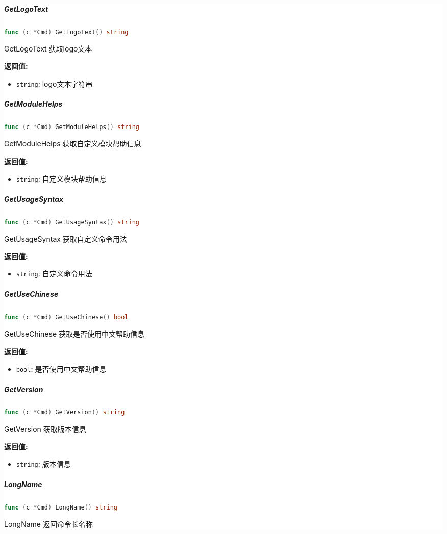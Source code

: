 ##### GetLogoText

```go
func (c *Cmd) GetLogoText() string
```

GetLogoText 获取logo文本

**返回值:**
- `string`: logo文本字符串

##### GetModuleHelps

```go
func (c *Cmd) GetModuleHelps() string
```

GetModuleHelps 获取自定义模块帮助信息

**返回值:**
- `string`: 自定义模块帮助信息

##### GetUsageSyntax

```go
func (c *Cmd) GetUsageSyntax() string
```

GetUsageSyntax 获取自定义命令用法

**返回值:**
- `string`: 自定义命令用法

##### GetUseChinese

```go
func (c *Cmd) GetUseChinese() bool
```

GetUseChinese 获取是否使用中文帮助信息

**返回值:**
- `bool`: 是否使用中文帮助信息

##### GetVersion

```go
func (c *Cmd) GetVersion() string
```

GetVersion 获取版本信息

**返回值:**
- `string`: 版本信息

##### LongName

```go
func (c *Cmd) LongName() string
```

LongName 返回命令长名称
